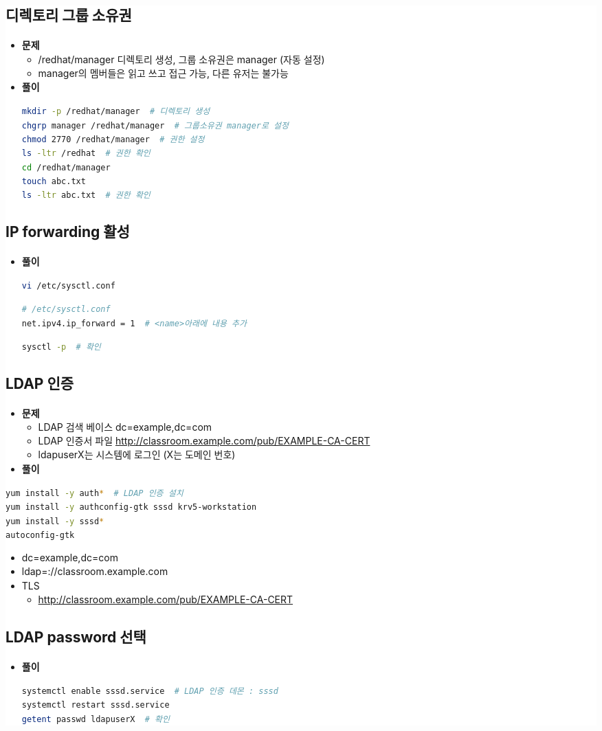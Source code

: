 ## **디렉토리 그룹 소유권**
* **문제**
  * /redhat/manager 디렉토리 생성, 그룹 소유권은 manager (자동 설정)
  * manager의 멤버들은 읽고 쓰고 접근 가능, 다른 유저는 불가능
* **풀이**
  ```bash
  mkdir -p /redhat/manager  # 디렉토리 생성 
  chgrp manager /redhat/manager  # 그룹소유권 manager로 설정 
  chmod 2770 /redhat/manager  # 권한 설정
  ls -ltr /redhat  # 권한 확인 
  cd /redhat/manager
  touch abc.txt
  ls -ltr abc.txt  # 권한 확인 
  ```

## **IP forwarding 활성**
* **풀이**
  ```bash
  vi /etc/sysctl.conf
  ```
  ```bash
  # /etc/sysctl.conf
  net.ipv4.ip_forward = 1  # <name>아래에 내용 추가
  ```
  ```bash
  sysctl -p  # 확인 
  ```

## **LDAP 인증**
* **문제**
  * LDAP 검색 베이스 dc=example,dc=com
  * LDAP 인증서 파일 http://classroom.example.com/pub/EXAMPLE-CA-CERT
  * ldapuserX는 시스템에 로그인 (X는 도메인 번호)  
* **풀이**
```bash
​yum install -y auth*  # LDAP 인증 설치  
yum install -y authconfig-gtk sssd krv5-workstation
yum install -y sssd*
autoconfig-gtk
```
  * dc=example,dc=com
  * ldap=://classroom.example.com
  * TLS 
    * http://classroom.example.com/pub/EXAMPLE-CA-CERT

## **LDAP password 선택**
* **풀이**
  ```bash
  systemctl enable sssd.service  # LDAP 인증 데몬 : sssd
  systemctl restart sssd.service
  getent passwd ldapuserX  # 확인
  ```
